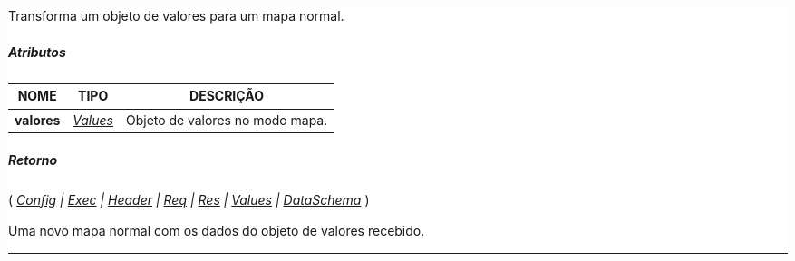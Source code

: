 Transforma um objeto de valores para um mapa normal.

##### Atributos

| NOME | TIPO | DESCRIÇÃO |
|---|---|---|
| **valores** | _[Values](../../objects/Values)_ | Objeto de valores no modo mapa. |

##### Retorno

( _[Config](../../resources/Config) &#124; [Exec](../../resources/Exec) &#124; [Header](../../resources/Header) &#124; [Req](../../resources/Req) &#124; [Res](../../resources/Res) &#124; [Values](../../objects/Values) &#124; [DataSchema](../../objects/DataSchema)_ )

Uma novo mapa normal com os dados do objeto de valores recebido.

---

